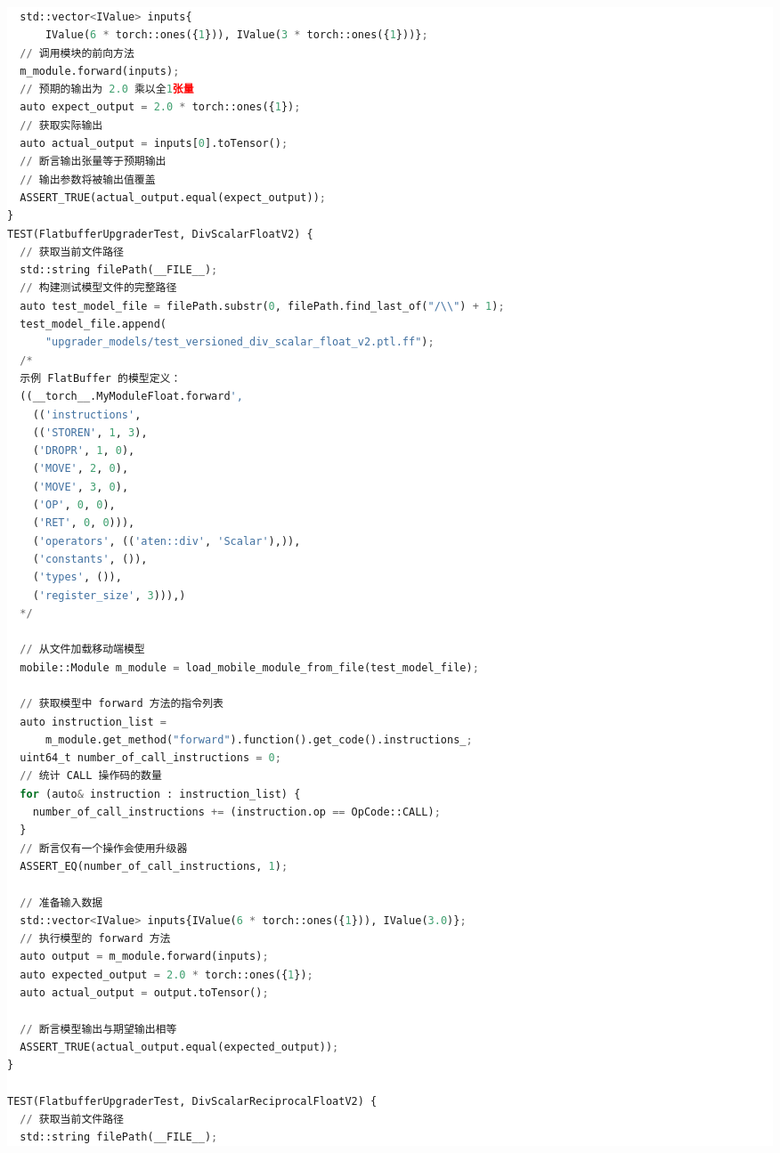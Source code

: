```py
  std::vector<IValue> inputs{
      IValue(6 * torch::ones({1})), IValue(3 * torch::ones({1}))};
  // 调用模块的前向方法
  m_module.forward(inputs);
  // 预期的输出为 2.0 乘以全1张量
  auto expect_output = 2.0 * torch::ones({1});
  // 获取实际输出
  auto actual_output = inputs[0].toTensor();
  // 断言输出张量等于预期输出
  // 输出参数将被输出值覆盖
  ASSERT_TRUE(actual_output.equal(expect_output));
}
TEST(FlatbufferUpgraderTest, DivScalarFloatV2) {
  // 获取当前文件路径
  std::string filePath(__FILE__);
  // 构建测试模型文件的完整路径
  auto test_model_file = filePath.substr(0, filePath.find_last_of("/\\") + 1);
  test_model_file.append(
      "upgrader_models/test_versioned_div_scalar_float_v2.ptl.ff");
  /*
  示例 FlatBuffer 的模型定义：
  ((__torch__.MyModuleFloat.forward',
    (('instructions',
    (('STOREN', 1, 3),
    ('DROPR', 1, 0),
    ('MOVE', 2, 0),
    ('MOVE', 3, 0),
    ('OP', 0, 0),
    ('RET', 0, 0))),
    ('operators', (('aten::div', 'Scalar'),)),
    ('constants', ()),
    ('types', ()),
    ('register_size', 3))),)
  */

  // 从文件加载移动端模型
  mobile::Module m_module = load_mobile_module_from_file(test_model_file);

  // 获取模型中 forward 方法的指令列表
  auto instruction_list =
      m_module.get_method("forward").function().get_code().instructions_;
  uint64_t number_of_call_instructions = 0;
  // 统计 CALL 操作码的数量
  for (auto& instruction : instruction_list) {
    number_of_call_instructions += (instruction.op == OpCode::CALL);
  }
  // 断言仅有一个操作会使用升级器
  ASSERT_EQ(number_of_call_instructions, 1);

  // 准备输入数据
  std::vector<IValue> inputs{IValue(6 * torch::ones({1})), IValue(3.0)};
  // 执行模型的 forward 方法
  auto output = m_module.forward(inputs);
  auto expected_output = 2.0 * torch::ones({1});
  auto actual_output = output.toTensor();

  // 断言模型输出与期望输出相等
  ASSERT_TRUE(actual_output.equal(expected_output));
}

TEST(FlatbufferUpgraderTest, DivScalarReciprocalFloatV2) {
  // 获取当前文件路径
  std::string filePath(__FILE__);
```